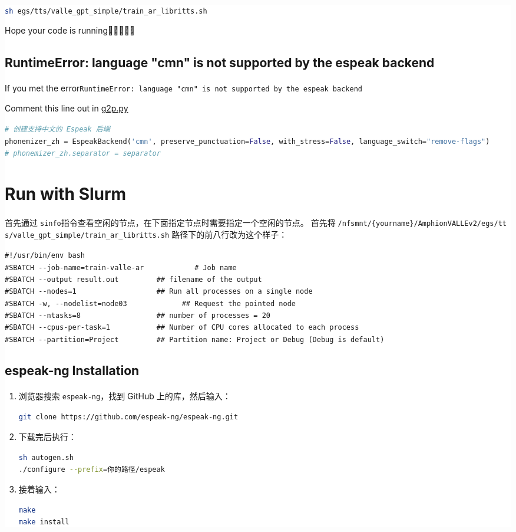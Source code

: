 ```sh
sh egs/tts/valle_gpt_simple/train_ar_libritts.sh
```
Hope your code is running🏃🏃🏃🏃🏃

## RuntimeError: language "cmn" is not supported by the espeak backend
If you met the error`RuntimeError: language "cmn" is not supported by the espeak backend`

Comment this line out in [g2p.py](../../../utils/g2p/g2p.py)

```py
# 创建支持中文的 Espeak 后端
phonemizer_zh = EspeakBackend('cmn', preserve_punctuation=False, with_stress=False, language_switch="remove-flags")
# phonemizer_zh.separator = separator
```

# Run with Slurm 
首先通过 `sinfo`指令查看空闲的节点，在下面指定节点时需要指定一个空闲的节点。
首先将 `/nfsmnt/{yourname}/AmphionVALLEv2/egs/tts/valle_gpt_simple/train_ar_libritts.sh` 路径下的前八行改为这个样子：
```
#!/usr/bin/env bash
#SBATCH --job-name=train-valle-ar            # Job name
#SBATCH --output result.out         ## filename of the output
#SBATCH --nodes=1                   ## Run all processes on a single node
#SBATCH -w, --nodelist=node03             ## Request the pointed node 	
#SBATCH --ntasks=8                  ## number of processes = 20
#SBATCH --cpus-per-task=1           ## Number of CPU cores allocated to each process
#SBATCH --partition=Project         ## Partition name: Project or Debug (Debug is default)
```

## espeak-ng Installation

1. 浏览器搜索 `espeak-ng`，找到 GitHub 上的库，然后输入：
    ```sh
    git clone https://github.com/espeak-ng/espeak-ng.git
    ```

2. 下载完后执行：
    ```sh
    sh autogen.sh
    ./configure --prefix=你的路径/espeak
    ```

3. 接着输入：
    ```sh
    make
    make install
    ```
